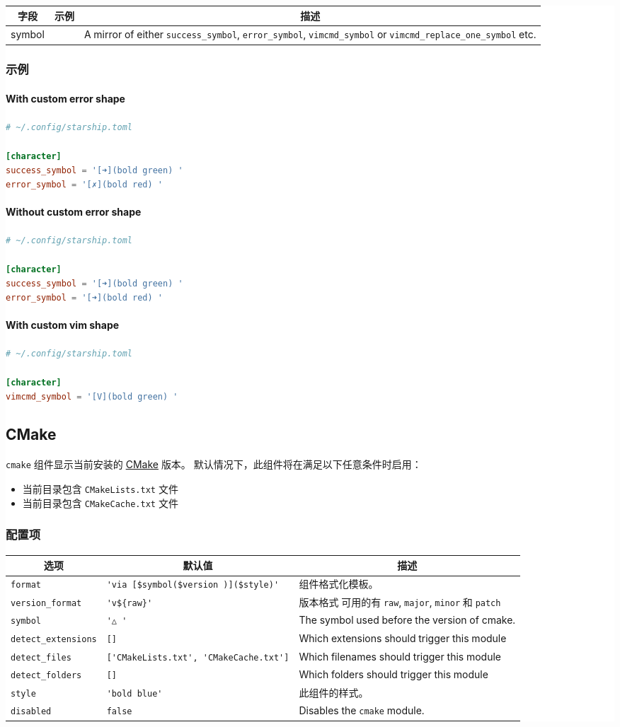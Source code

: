 | 字段     | 示例 | 描述                                                                                                       |
| ------ | -- | -------------------------------------------------------------------------------------------------------- |
| symbol |    | A mirror of either `success_symbol`, `error_symbol`, `vimcmd_symbol` or `vimcmd_replace_one_symbol` etc. |

### 示例

#### With custom error shape

```toml
# ~/.config/starship.toml

[character]
success_symbol = '[➜](bold green) '
error_symbol = '[✗](bold red) '
```

#### Without custom error shape

```toml
# ~/.config/starship.toml

[character]
success_symbol = '[➜](bold green) '
error_symbol = '[➜](bold red) '
```

#### With custom vim shape

```toml
# ~/.config/starship.toml

[character]
vimcmd_symbol = '[V](bold green) '
```

## CMake

`cmake` 组件显示当前安装的 [CMake](https://cmake.org/) 版本。 默认情况下，此组件将在满足以下任意条件时启用：

- 当前目录包含 `CMakeLists.txt` 文件
- 当前目录包含 `CMakeCache.txt` 文件

### 配置项

| 选项                  | 默认值                                    | 描述                                           |
| ------------------- | -------------------------------------- | -------------------------------------------- |
| `format`            | `'via [$symbol($version )]($style)'`   | 组件格式化模板。                                     |
| `version_format`    | `'v${raw}'`                            | 版本格式 可用的有 `raw`, `major`, `minor` 和 `patch`  |
| `symbol`            | `'△ '`                                 | The symbol used before the version of cmake. |
| `detect_extensions` | `[]`                                   | Which extensions should trigger this module  |
| `detect_files`      | `['CMakeLists.txt', 'CMakeCache.txt']` | Which filenames should trigger this module   |
| `detect_folders`    | `[]`                                   | Which folders should trigger this module     |
| `style`             | `'bold blue'`                          | 此组件的样式。                                      |
| `disabled`          | `false`                                | Disables the `cmake` module.                 |
